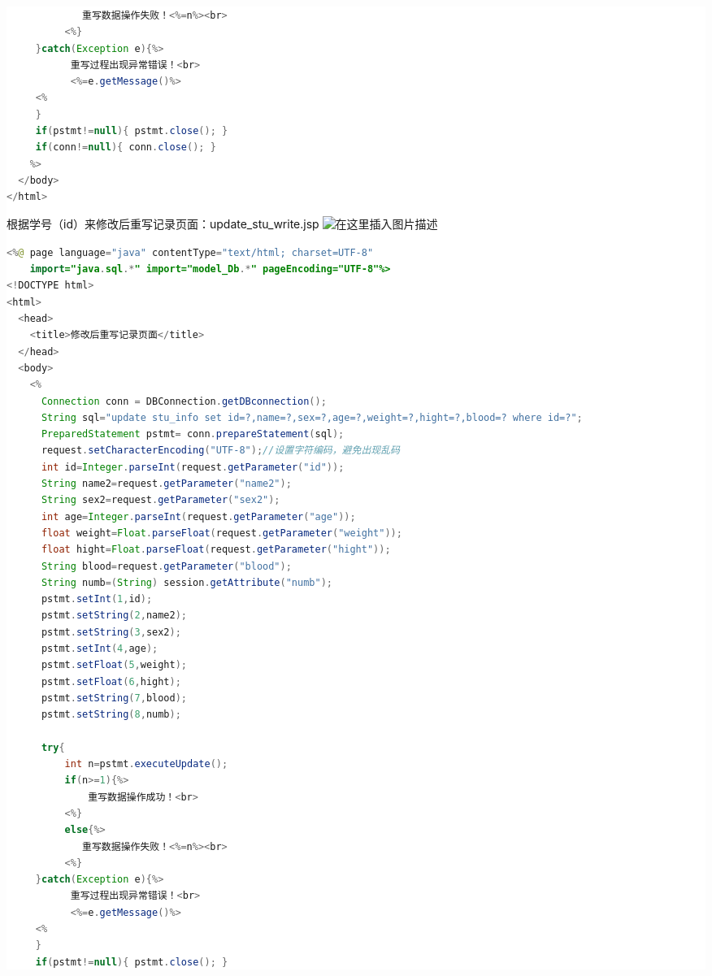```java
             重写数据操作失败！<%=n%><br>
          <%} 
     }catch(Exception e){%>
           重写过程出现异常错误！<br>
           <%=e.getMessage()%>
     <% 
     }
     if(pstmt!=null){ pstmt.close(); }
     if(conn!=null){ conn.close(); } 
    %>
  </body>
</html>

```

根据学号（id）来修改后重写记录页面：update_stu_write.jsp
![在这里插入图片描述](https://img-blog.csdnimg.cn/e6965018064f4b298396e08424aa44c5.png)


```java
<%@ page language="java" contentType="text/html; charset=UTF-8"
    import="java.sql.*" import="model_Db.*" pageEncoding="UTF-8"%>
<!DOCTYPE html>
<html>
  <head>    
    <title>修改后重写记录页面</title> 
  </head>
  <body> 
    <%
      Connection conn = DBConnection.getDBconnection();          
      String sql="update stu_info set id=?,name=?,sex=?,age=?,weight=?,hight=?,blood=? where id=?";
      PreparedStatement pstmt= conn.prepareStatement(sql);
      request.setCharacterEncoding("UTF-8");//设置字符编码，避免出现乱码
      int id=Integer.parseInt(request.getParameter("id"));     
      String name2=request.getParameter("name2");
      String sex2=request.getParameter("sex2");
      int age=Integer.parseInt(request.getParameter("age"));
      float weight=Float.parseFloat(request.getParameter("weight"));
      float hight=Float.parseFloat(request.getParameter("hight"));
      String blood=request.getParameter("blood");
      String numb=(String) session.getAttribute("numb");
      pstmt.setInt(1,id);
      pstmt.setString(2,name2);
      pstmt.setString(3,sex2);
      pstmt.setInt(4,age);
      pstmt.setFloat(5,weight);
      pstmt.setFloat(6,hight);
      pstmt.setString(7,blood);
      pstmt.setString(8,numb);  
     
      try{ 
          int n=pstmt.executeUpdate();
          if(n>=1){%>
              重写数据操作成功！<br>
          <%}
          else{%>
             重写数据操作失败！<%=n%><br>
          <%} 
     }catch(Exception e){%>
           重写过程出现异常错误！<br>
           <%=e.getMessage()%>
     <% 
     }
     if(pstmt!=null){ pstmt.close(); }
```
